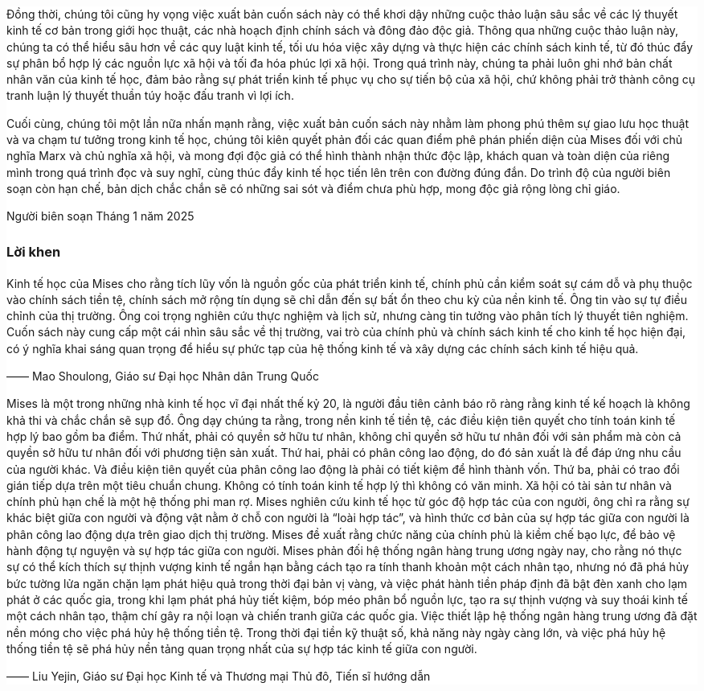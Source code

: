Đồng thời, chúng tôi cũng hy vọng việc xuất bản cuốn sách này có thể khơi dậy những cuộc thảo luận sâu sắc về các lý thuyết kinh tế cơ bản trong giới học thuật, các nhà hoạch định chính sách và đông đảo độc giả. Thông qua những cuộc thảo luận này, chúng ta có thể hiểu sâu hơn về các quy luật kinh tế, tối ưu hóa việc xây dựng và thực hiện các chính sách kinh tế, từ đó thúc đẩy sự phân bổ hợp lý các nguồn lực xã hội và tối đa hóa phúc lợi xã hội. Trong quá trình này, chúng ta phải luôn ghi nhớ bản chất nhân văn của kinh tế học, đảm bảo rằng sự phát triển kinh tế phục vụ cho sự tiến bộ của xã hội, chứ không phải trở thành công cụ tranh luận lý thuyết thuần túy hoặc đấu tranh vì lợi ích.

Cuối cùng, chúng tôi một lần nữa nhấn mạnh rằng, việc xuất bản cuốn sách này nhằm làm phong phú thêm sự giao lưu học thuật và va chạm tư tưởng trong kinh tế học, chúng tôi kiên quyết phản đối các quan điểm phê phán phiến diện của Mises đối với chủ nghĩa Marx và chủ nghĩa xã hội, và mong đợi độc giả có thể hình thành nhận thức độc lập, khách quan và toàn diện của riêng mình trong quá trình đọc và suy nghĩ, cùng thúc đẩy kinh tế học tiến lên trên con đường đúng đắn. Do trình độ của người biên soạn còn hạn chế, bản dịch chắc chắn sẽ có những sai sót và điểm chưa phù hợp, mong độc giả rộng lòng chỉ giáo.

Người biên soạn
Tháng 1 năm 2025

### Lời khen

Kinh tế học của Mises cho rằng tích lũy vốn là nguồn gốc của phát triển kinh tế, chính phủ cần kiểm soát sự cám dỗ và phụ thuộc vào chính sách tiền tệ, chính sách mở rộng tín dụng sẽ chỉ dẫn đến sự bất ổn theo chu kỳ của nền kinh tế. Ông tin vào sự tự điều chỉnh của thị trường. Ông coi trọng nghiên cứu thực nghiệm và lịch sử, nhưng càng tin tưởng vào phân tích lý thuyết tiên nghiệm. Cuốn sách này cung cấp một cái nhìn sâu sắc về thị trường, vai trò của chính phủ và chính sách kinh tế cho kinh tế học hiện đại, có ý nghĩa khai sáng quan trọng để hiểu sự phức tạp của hệ thống kinh tế và xây dựng các chính sách kinh tế hiệu quả.

—— Mao Shoulong, Giáo sư Đại học Nhân dân Trung Quốc

Mises là một trong những nhà kinh tế học vĩ đại nhất thế kỷ 20, là người đầu tiên cảnh báo rõ ràng rằng kinh tế kế hoạch là không khả thi và chắc chắn sẽ sụp đổ. Ông dạy chúng ta rằng, trong nền kinh tế tiền tệ, các điều kiện tiên quyết cho tính toán kinh tế hợp lý bao gồm ba điểm. Thứ nhất, phải có quyền sở hữu tư nhân, không chỉ quyền sở hữu tư nhân đối với sản phẩm mà còn cả quyền sở hữu tư nhân đối với phương tiện sản xuất. Thứ hai, phải có phân công lao động, do đó sản xuất là để đáp ứng nhu cầu của người khác. Và điều kiện tiên quyết của phân công lao động là phải có tiết kiệm để hình thành vốn. Thứ ba, phải có trao đổi gián tiếp dựa trên một tiêu chuẩn chung. Không có tính toán kinh tế hợp lý thì không có văn minh. Xã hội có tài sản tư nhân và chính phủ hạn chế là một hệ thống phi man rợ. Mises nghiên cứu kinh tế học từ góc độ hợp tác của con người, ông chỉ ra rằng sự khác biệt giữa con người và động vật nằm ở chỗ con người là “loài hợp tác”, và hình thức cơ bản của sự hợp tác giữa con người là phân công lao động dựa trên giao dịch thị trường. Mises đề xuất rằng chức năng của chính phủ là kiềm chế bạo lực, để bảo vệ hành động tự nguyện và sự hợp tác giữa con người. Mises phản đối hệ thống ngân hàng trung ương ngày nay, cho rằng nó thực sự có thể kích thích sự thịnh vượng kinh tế ngắn hạn bằng cách tạo ra tính thanh khoản một cách nhân tạo, nhưng nó đã phá hủy bức tường lửa ngăn chặn lạm phát hiệu quả trong thời đại bản vị vàng, và việc phát hành tiền pháp định đã bật đèn xanh cho lạm phát ở các quốc gia, trong khi lạm phát phá hủy tiết kiệm, bóp méo phân bổ nguồn lực, tạo ra sự thịnh vượng và suy thoái kinh tế một cách nhân tạo, thậm chí gây ra nội loạn và chiến tranh giữa các quốc gia. Việc thiết lập hệ thống ngân hàng trung ương đã đặt nền móng cho việc phá hủy hệ thống tiền tệ. Trong thời đại tiền kỹ thuật số, khả năng này ngày càng lớn, và việc phá hủy hệ thống tiền tệ sẽ phá hủy nền tảng quan trọng nhất của sự hợp tác kinh tế giữa con người.

—— Liu Yejin, Giáo sư Đại học Kinh tế và Thương mại Thủ đô, Tiến sĩ hướng dẫn
